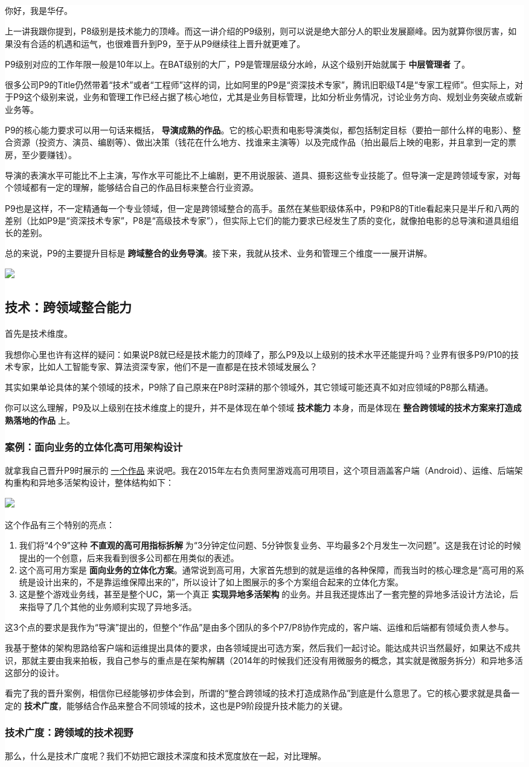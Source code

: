 你好，我是华仔。

上一讲我跟你提到，P8级别是技术能力的顶峰。而这一讲介绍的P9级别，则可以说是绝大部分人的职业发展巅峰。因为就算你很厉害，如果没有合适的机遇和运气，也很难晋升到P9，至于从P9继续往上晋升就更难了。

P9级别对应的工作年限一般是10年以上。在BAT级别的大厂，P9是管理层级分水岭，从这个级别开始就属于 **中层管理者** 了。

很多公司P9的Title仍然带着“技术”或者“工程师”这样的词，比如阿里的P9是“资深技术专家”，腾讯旧职级T4是“专家工程师”。但实际上，对于P9这个级别来说，业务和管理工作已经占据了核心地位，尤其是业务目标管理，比如分析业务情况，讨论业务方向、规划业务突破点或新业务等。

P9的核心能力要求可以用一句话来概括， **导演成熟的作品**。它的核心职责和电影导演类似，都包括制定目标（要拍一部什么样的电影）、整合资源（投资方、演员、编剧等）、做出决策（钱花在什么地方、找谁来主演等）以及完成作品（拍出最后上映的电影，并且拿到一定的票房，至少要赚钱）。

导演的表演水平可能比不上主演，写作水平可能比不上编剧，更不用说服装、道具、摄影这些专业技能了。但导演一定是跨领域专家，对每个领域都有一定的理解，能够结合自己的作品目标来整合行业资源。

P9也是这样，不一定精通每一个专业领域，但一定是跨领域整合的高手。虽然在某些职级体系中，P9和P8的Title看起来只是半斤和八两的差别（比如P9是“资深技术专家”，P8是“高级技术专家”），但实际上它们的能力要求已经发生了质的变化，就像拍电影的总导演和道具组组长的差别。

总的来说，P9的主要提升目标是 **跨域整合的业务导演**。接下来，我就从技术、业务和管理三个维度一一展开讲解。

![](https://static001.geekbang.org/resource/image/23/0b/23de43154585315fe473f0b5fe2c270b.jpg?wh=2700*1527)

## 技术：跨领域整合能力

首先是技术维度。

我想你心里也许有这样的疑问：如果说P8就已经是技术能力的顶峰了，那么P9及以上级别的技术水平还能提升吗？业界有很多P9/P10的技术专家，比如人工智能专家、算法资深专家，他们不是一直都是在技术领域发展么？

其实如果单论具体的某个领域的技术，P9除了自己原来在P8时深耕的那个领域外，其它领域可能还真不如对应领域的P8那么精通。

你可以这么理解，P9及以上级别在技术维度上的提升，并不是体现在单个领域 **技术能力** 本身，而是体现在 **整合跨领域的技术方案来打造成熟落地的作品** 上。

### 案例：面向业务的立体化高可用架构设计

就拿我自己晋升P9时展示的 [一个作品](https://blog.csdn.net/yunhua_lee/article/details/49867053) 来说吧。我在2015年左右负责阿里游戏高可用项目，这个项目涵盖客户端（Android）、运维、后端架构重构和异地多活架构设计，整体结构如下：

![](https://static001.geekbang.org/resource/image/ec/f1/ec4aba63636f29dcdd3d03edfcc39ff1.jpg?wh=2700*1368)

这个作品有三个特别的亮点：

1. 我们将“4个9”这种 **不直观的高可用指标拆解** 为“3分钟定位问题、5分钟恢复业务、平均最多2个月发生一次问题”。这是我在讨论的时候提出的一个创意，后来我看到很多公司都在用类似的表述。
2. 这个高可用方案是 **面向业务的立体化方案**。通常说到高可用，大家首先想到的就是运维的各种保障，而我当时的核心理念是“高可用的系统是设计出来的，不是靠运维保障出来的”，所以设计了如上图展示的多个方案组合起来的立体化方案。
3. 这是整个游戏业务线，甚至是整个UC，第一个真正 **实现异地多活架构** 的业务。并且我还提炼出了一套完整的异地多活设计方法论，后来指导了几个其他的业务顺利实现了异地多活。

这3个点的要求是我作为“导演”提出的，但整个“作品”是由多个团队的多个P7/P8协作完成的，客户端、运维和后端都有领域负责人参与。

我基于整体的架构思路给客户端和运维提出具体的要求，由各领域提出可选方案，然后我们一起讨论。能达成共识当然最好，如果达不成共识，那就主要由我来拍板，我自己参与的重点是在架构解耦（2014年的时候我们还没有用微服务的概念，其实就是微服务拆分）和异地多活这部分的设计。

看完了我的晋升案例，相信你已经能够初步体会到，所谓的“整合跨领域的技术打造成熟作品”到底是什么意思了。它的核心要求就是具备一定的 **技术广度**，能够结合作品来整合不同领域的技术，这也是P9阶段提升技术能力的关键。

### 技术广度：跨领域的技术视野

那么，什么是技术广度呢？我们不妨把它跟技术深度和技术宽度放在一起，对比理解。
